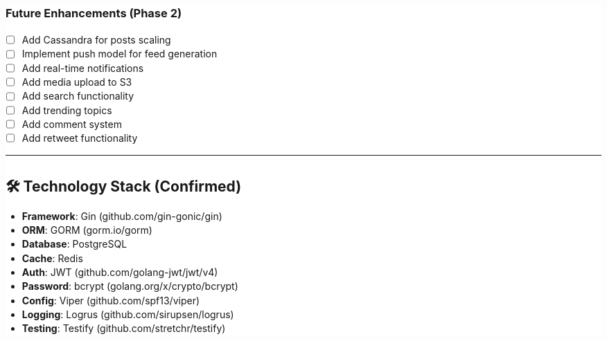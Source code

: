 ### **Future Enhancements (Phase 2)**
- [ ] Add Cassandra for posts scaling
- [ ] Implement push model for feed generation
- [ ] Add real-time notifications
- [ ] Add media upload to S3
- [ ] Add search functionality
- [ ] Add trending topics
- [ ] Add comment system
- [ ] Add retweet functionality

---

## **🛠️ Technology Stack (Confirmed)**
- **Framework**: Gin (github.com/gin-gonic/gin)
- **ORM**: GORM (gorm.io/gorm)
- **Database**: PostgreSQL
- **Cache**: Redis
- **Auth**: JWT (github.com/golang-jwt/jwt/v4)
- **Password**: bcrypt (golang.org/x/crypto/bcrypt)
- **Config**: Viper (github.com/spf13/viper)
- **Logging**: Logrus (github.com/sirupsen/logrus)
- **Testing**: Testify (github.com/stretchr/testify)